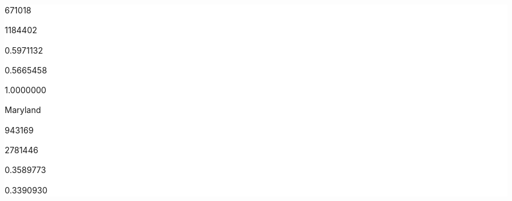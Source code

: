 <td style="text-align:right;">

671018

</td>

<td style="text-align:right;">

1184402

</td>

<td style="text-align:right;">

0.5971132

</td>

<td style="text-align:right;">

0.5665458

</td>

<td style="text-align:right;">

1.0000000

</td>

</tr>

<tr>

<td style="text-align:left;">

Maryland

</td>

<td style="text-align:right;">

943169

</td>

<td style="text-align:right;">

2781446

</td>

<td style="text-align:right;">

0.3589773

</td>

<td style="text-align:right;">

0.3390930

</td>

<td style="text-align:right;">
